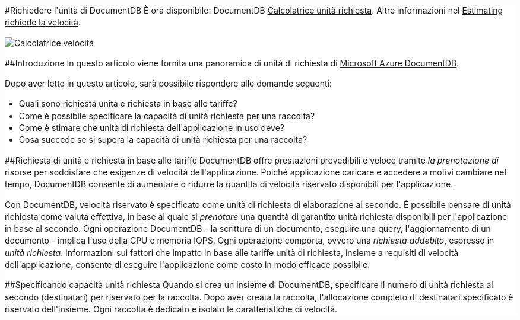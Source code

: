 <properties 
    pageTitle="Richiedere l'unità di DocumentDB | Microsoft Azure" 
    description="Informazioni sulle procedure comprendere e specificare la stima dei requisiti di unità di richiesta di DocumentDB." 
    services="documentdb" 
    authors="syamkmsft" 
    manager="jhubbard" 
    editor="mimig" 
    documentationCenter=""/>

<tags 
    ms.service="documentdb" 
    ms.workload="data-services" 
    ms.tgt_pltfrm="na" 
    ms.devlang="na" 
    ms.topic="article" 
    ms.date="06/29/2016" 
    ms.author="syamk"/>

#<a name="request-units-in-documentdb"></a>Richiedere l'unità di DocumentDB
È ora disponibile: DocumentDB [Calcolatrice unità richiesta](https://www.documentdb.com/capacityplanner). Altre informazioni nel [Estimating richiede la velocità](documentdb-request-units.md#estimating-throughput-needs).

![Calcolatrice velocità][5]

##<a name="introduction"></a>Introduzione
In questo articolo viene fornita una panoramica di unità di richiesta di [Microsoft Azure DocumentDB](https://azure.microsoft.com/services/documentdb/). 

Dopo aver letto in questo articolo, sarà possibile rispondere alle domande seguenti:  

-   Quali sono richiesta unità e richiesta in base alle tariffe?
-   Come è possibile specificare la capacità di unità richiesta per una raccolta?
-   Come è stimare che unità di richiesta dell'applicazione in uso deve?
-   Cosa succede se si supera la capacità di unità richiesta per una raccolta?


##<a name="request-units-and-request-charges"></a>Richiesta di unità e richiesta in base alle tariffe
DocumentDB offre prestazioni prevedibili e veloce tramite *la prenotazione di* risorse per soddisfare che esigenze di velocità dell'applicazione.  Poiché applicazione caricare e accedere a motivi cambiare nel tempo, DocumentDB consente di aumentare o ridurre la quantità di velocità riservato disponibili per l'applicazione.

Con DocumentDB, velocità riservato è specificato come unità di richiesta di elaborazione al secondo.  È possibile pensare di unità richiesta come valuta effettiva, in base al quale si *prenotare* una quantità di garantito unità richiesta disponibili per l'applicazione in base al secondo.  Ogni operazione DocumentDB - la scrittura di un documento, eseguire una query, l'aggiornamento di un documento - implica l'uso della CPU e memoria IOPS.  Ogni operazione comporta, ovvero una *richiesta addebito*, espresso in *unità richiesta*.  Informazioni sui fattori che impatto in base alle tariffe unità di richiesta, insieme a requisiti di velocità dell'applicazione, consente di eseguire l'applicazione come costo in modo efficace possibile. 

##<a name="specifying-request-unit-capacity"></a>Specificando capacità unità richiesta
Quando si crea un insieme di DocumentDB, specificare il numero di unità richiesta al secondo (destinatari) per riservato per la raccolta.  Dopo aver creata la raccolta, l'allocazione completo di destinatari specificato è riservato dell'insieme.  Ogni raccolta è dedicato e isolato le caratteristiche di velocità.  


[1]: ./media/documentdb-request-units/queryexplorer.png 
[2]: ./media/documentdb-request-units/RUEstimatorUpload.png
[3]: ./media/documentdb-request-units/RUEstimatorDocuments.png
[4]: ./media/documentdb-request-units/RUEstimatorResults.png
[5]: ./media/documentdb-request-units/RUCalculator2.png